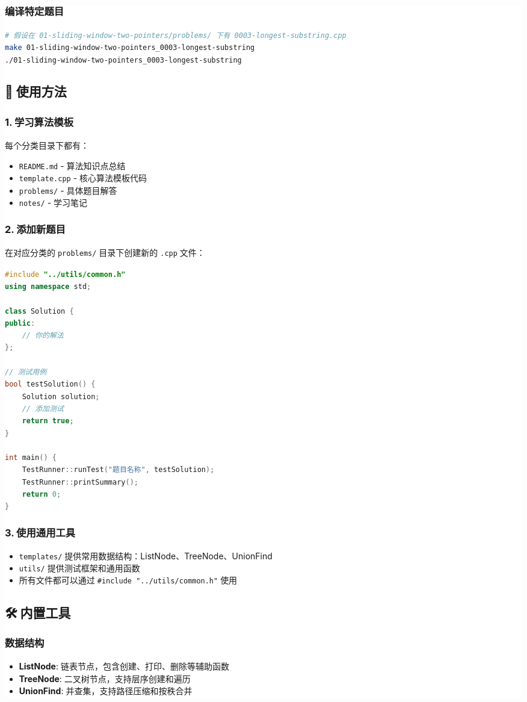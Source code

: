 ### 编译特定题目
```bash
# 假设在 01-sliding-window-two-pointers/problems/ 下有 0003-longest-substring.cpp
make 01-sliding-window-two-pointers_0003-longest-substring
./01-sliding-window-two-pointers_0003-longest-substring
```

## 📝 使用方法

### 1. 学习算法模板
每个分类目录下都有：
- `README.md` - 算法知识点总结
- `template.cpp` - 核心算法模板代码
- `problems/` - 具体题目解答
- `notes/` - 学习笔记

### 2. 添加新题目
在对应分类的 `problems/` 目录下创建新的 `.cpp` 文件：
```cpp
#include "../utils/common.h"
using namespace std;

class Solution {
public:
    // 你的解法
};

// 测试用例
bool testSolution() {
    Solution solution;
    // 添加测试
    return true;
}

int main() {
    TestRunner::runTest("题目名称", testSolution);
    TestRunner::printSummary();
    return 0;
}
```

### 3. 使用通用工具
- `templates/` 提供常用数据结构：ListNode、TreeNode、UnionFind
- `utils/` 提供测试框架和通用函数
- 所有文件都可以通过 `#include "../utils/common.h"` 使用

## 🛠️ 内置工具

### 数据结构
- **ListNode**: 链表节点，包含创建、打印、删除等辅助函数
- **TreeNode**: 二叉树节点，支持层序创建和遍历
- **UnionFind**: 并查集，支持路径压缩和按秩合并

